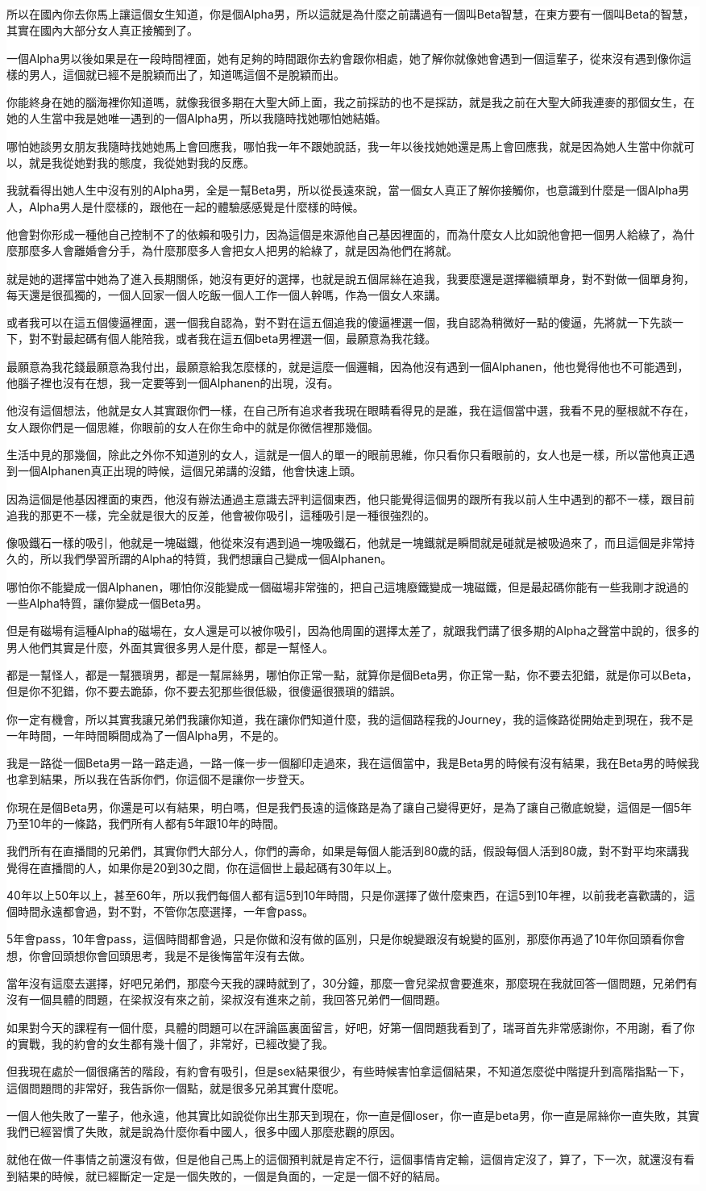 所以在國內你去你馬上讓這個女生知道，你是個Alpha男，所以這就是為什麼之前講過有一個叫Beta智慧，在東方要有一個叫Beta的智慧，其實在國內大部分女人真正接觸到了。

一個Alpha男以後如果是在一段時間裡面，她有足夠的時間跟你去約會跟你相處，她了解你就像她會遇到一個這輩子，從來沒有遇到像你這樣的男人，這個就已經不是脫穎而出了，知道嗎這個不是脫穎而出。

你能終身在她的腦海裡你知道嗎，就像我很多期在大聖大師上面，我之前採訪的也不是採訪，就是我之前在大聖大師我連麥的那個女生，在她的人生當中我是她唯一遇到的一個Alpha男，所以我隨時找她哪怕她結婚。

哪怕她談男女朋友我隨時找她她馬上會回應我，哪怕我一年不跟她說話，我一年以後找她她還是馬上會回應我，就是因為她人生當中你就可以，就是我從她對我的態度，我從她對我的反應。

我就看得出她人生中沒有別的Alpha男，全是一幫Beta男，所以從長遠來說，當一個女人真正了解你接觸你，也意識到什麼是一個Alpha男人，Alpha男人是什麼樣的，跟他在一起的體驗感感覺是什麼樣的時候。

他會對你形成一種他自己控制不了的依賴和吸引力，因為這個是來源他自己基因裡面的，而為什麼女人比如說他會把一個男人給綠了，為什麼那麼多人會離婚會分手，為什麼那麼多人會把女人把男的給綠了，就是因為他們在將就。

就是她的選擇當中她為了進入長期關係，她沒有更好的選擇，也就是說五個屌絲在追我，我要麼還是選擇繼續單身，對不對做一個單身狗，每天還是很孤獨的，一個人回家一個人吃飯一個人工作一個人幹嗎，作為一個女人來講。

或者我可以在這五個傻逼裡面，選一個我自認為，對不對在這五個追我的傻逼裡選一個，我自認為稍微好一點的傻逼，先將就一下先談一下，對不對最起碼有個人能陪我，或者我在這五個beta男裡選一個，最願意為我花錢。

最願意為我花錢最願意為我付出，最願意給我怎麼樣的，就是這麼一個邏輯，因為他沒有遇到一個Alphanen，他也覺得他也不可能遇到，他腦子裡也沒有在想，我一定要等到一個Alphanen的出現，沒有。

他沒有這個想法，他就是女人其實跟你們一樣，在自己所有追求者我現在眼睛看得見的是誰，我在這個當中選，我看不見的壓根就不存在，女人跟你們是一個思維，你眼前的女人在你生命中的就是你微信裡那幾個。

生活中見的那幾個，除此之外你不知道別的女人，這就是一個人的單一的眼前思維，你只看你只看眼前的，女人也是一樣，所以當他真正遇到一個Alphanen真正出現的時候，這個兄弟講的沒錯，他會快速上頭。

因為這個是他基因裡面的東西，他沒有辦法通過主意識去評判這個東西，他只能覺得這個男的跟所有我以前人生中遇到的都不一樣，跟目前追我的那更不一樣，完全就是很大的反差，他會被你吸引，這種吸引是一種很強烈的。

像吸鐵石一樣的吸引，他就是一塊磁鐵，他從來沒有遇到過一塊吸鐵石，他就是一塊鐵就是瞬間就是碰就是被吸過來了，而且這個是非常持久的，所以我們學習所謂的Alpha的特質，我們想讓自己變成一個Alphanen。

哪怕你不能變成一個Alphanen，哪怕你沒能變成一個磁場非常強的，把自己這塊廢鐵變成一塊磁鐵，但是最起碼你能有一些我剛才說過的一些Alpha特質，讓你變成一個Beta男。

但是有磁場有這種Alpha的磁場在，女人還是可以被你吸引，因為他周圍的選擇太差了，就跟我們講了很多期的Alpha之聲當中說的，很多的男人他們其實是什麼，外面其實很多男人是什麼，都是一幫怪人。

都是一幫怪人，都是一幫猥瑣男，都是一幫屌絲男，哪怕你正常一點，就算你是個Beta男，你正常一點，你不要去犯錯，就是你可以Beta，但是你不犯錯，你不要去跪舔，你不要去犯那些很低級，很傻逼很猥瑣的錯誤。

你一定有機會，所以其實我讓兄弟們我讓你知道，我在讓你們知道什麼，我的這個路程我的Journey，我的這條路從開始走到現在，我不是一年時間，一年時間瞬間成為了一個Alpha男，不是的。

我是一路從一個Beta男一路一路走過，一路一條一步一個腳印走過來，我在這個當中，我是Beta男的時候有沒有結果，我在Beta男的時候我也拿到結果，所以我在告訴你們，你這個不是讓你一步登天。

你現在是個Beta男，你還是可以有結果，明白嗎，但是我們長遠的這條路是為了讓自己變得更好，是為了讓自己徹底蛻變，這個是一個5年乃至10年的一條路，我們所有人都有5年跟10年的時間。

我們所有在直播間的兄弟們，其實你們大部分人，你們的壽命，如果是每個人能活到80歲的話，假設每個人活到80歲，對不對平均來講我覺得在直播間的人，如果你是20到30之間，你在這個世上最起碼有30年以上。

40年以上50年以上，甚至60年，所以我們每個人都有這5到10年時間，只是你選擇了做什麼東西，在這5到10年裡，以前我老喜歡講的，這個時間永遠都會過，對不對，不管你怎麼選擇，一年會pass。

5年會pass，10年會pass，這個時間都會過，只是你做和沒有做的區別，只是你蛻變跟沒有蛻變的區別，那麼你再過了10年你回頭看你會想，你會回頭想你會回頭思考，我是不是後悔當年沒有去做。

當年沒有這麼去選擇，好吧兄弟們，那麼今天我的課時就到了，30分鐘，那麼一會兒梁叔會要進來，那麼現在我就回答一個問題，兄弟們有沒有一個具體的問題，在梁叔沒有來之前，梁叔沒有進來之前，我回答兄弟們一個問題。

如果對今天的課程有一個什麼，具體的問題可以在評論區裏面留言，好吧，好第一個問題我看到了，瑞哥首先非常感謝你，不用謝，看了你的實戰，我的約會的女生都有幾十個了，非常好，已經改變了我。

但我現在處於一個很痛苦的階段，有約會有吸引，但是sex結果很少，有些時候害怕拿這個結果，不知道怎麼從中階提升到高階指點一下，這個問題問的非常好，我告訴你一個點，就是很多兄弟其實什麼呢。

一個人他失敗了一輩子，他永遠，他其實比如說從你出生那天到現在，你一直是個loser，你一直是beta男，你一直是屌絲你一直失敗，其實我們已經習慣了失敗，就是說為什麼你看中國人，很多中國人那麼悲觀的原因。

就他在做一件事情之前還沒有做，但是他自己馬上的這個預判就是肯定不行，這個事情肯定輸，這個肯定沒了，算了，下一次，就還沒有看到結果的時候，就已經斷定一定是一個失敗的，一個是負面的，一定是一個不好的結局。
